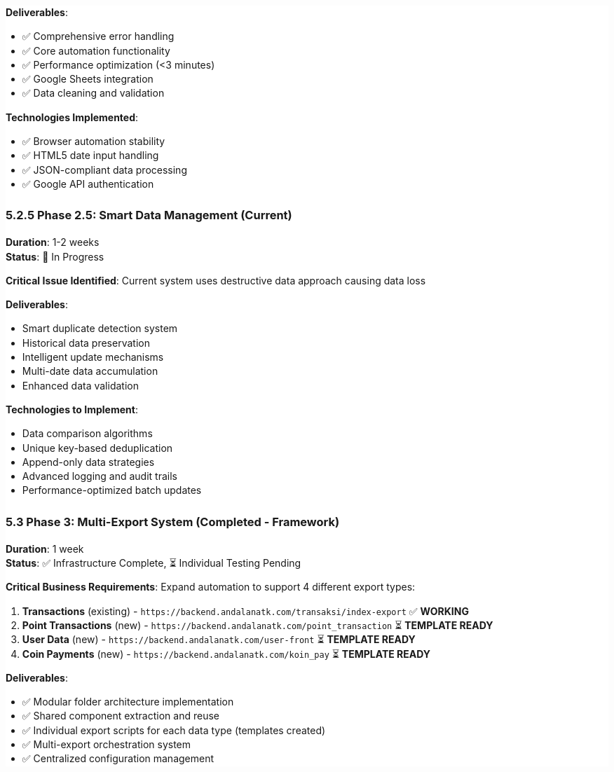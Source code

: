 **Deliverables**:
- ✅ Comprehensive error handling
- ✅ Core automation functionality 
- ✅ Performance optimization (<3 minutes)
- ✅ Google Sheets integration
- ✅ Data cleaning and validation

**Technologies Implemented**:
- ✅ Browser automation stability
- ✅ HTML5 date input handling
- ✅ JSON-compliant data processing
- ✅ Google API authentication

### 5.2.5 Phase 2.5: Smart Data Management (Current)
**Duration**: 1-2 weeks  
**Status**: 🔄 In Progress

**Critical Issue Identified**: Current system uses destructive data approach causing data loss

**Deliverables**:
- Smart duplicate detection system
- Historical data preservation
- Intelligent update mechanisms
- Multi-date data accumulation
- Enhanced data validation

**Technologies to Implement**:
- Data comparison algorithms
- Unique key-based deduplication
- Append-only data strategies
- Advanced logging and audit trails
- Performance-optimized batch updates

### 5.3 Phase 3: Multi-Export System (Completed - Framework)
**Duration**: 1 week  
**Status**: ✅ Infrastructure Complete, ⏳ Individual Testing Pending

**Critical Business Requirements**: 
Expand automation to support 4 different export types:
1. **Transactions** (existing) - `https://backend.andalanatk.com/transaksi/index-export` ✅ **WORKING**
2. **Point Transactions** (new) - `https://backend.andalanatk.com/point_transaction` ⏳ **TEMPLATE READY**
3. **User Data** (new) - `https://backend.andalanatk.com/user-front` ⏳ **TEMPLATE READY**
4. **Coin Payments** (new) - `https://backend.andalanatk.com/koin_pay` ⏳ **TEMPLATE READY**

**Deliverables**:
- ✅ Modular folder architecture implementation
- ✅ Shared component extraction and reuse
- ✅ Individual export scripts for each data type (templates created)
- ✅ Multi-export orchestration system
- ✅ Centralized configuration management
